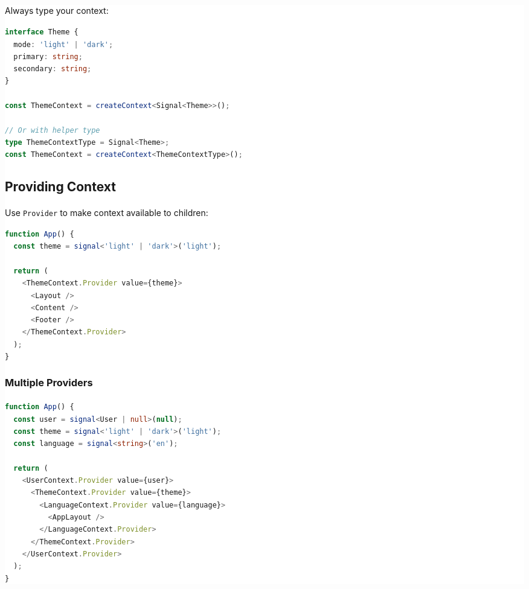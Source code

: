 Always type your context:

```typescript
interface Theme {
  mode: 'light' | 'dark';
  primary: string;
  secondary: string;
}

const ThemeContext = createContext<Signal<Theme>>();

// Or with helper type
type ThemeContextType = Signal<Theme>;
const ThemeContext = createContext<ThemeContextType>();
```

## Providing Context

Use `Provider` to make context available to children:

```typescript
function App() {
  const theme = signal<'light' | 'dark'>('light');

  return (
    <ThemeContext.Provider value={theme}>
      <Layout />
      <Content />
      <Footer />
    </ThemeContext.Provider>
  );
}
```

### Multiple Providers

```typescript
function App() {
  const user = signal<User | null>(null);
  const theme = signal<'light' | 'dark'>('light');
  const language = signal<string>('en');

  return (
    <UserContext.Provider value={user}>
      <ThemeContext.Provider value={theme}>
        <LanguageContext.Provider value={language}>
          <AppLayout />
        </LanguageContext.Provider>
      </ThemeContext.Provider>
    </UserContext.Provider>
  );
}
```
